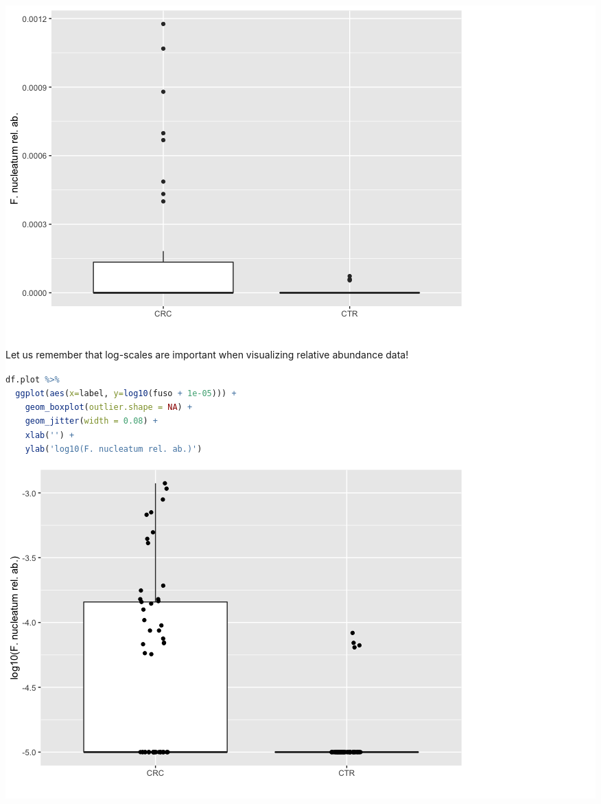 ![](solutions_files/figure-html/fuso-1.png)

Let us remember that log-scales are important when visualizing relative 
abundance data!


```r
df.plot %>% 
  ggplot(aes(x=label, y=log10(fuso + 1e-05))) + 
    geom_boxplot(outlier.shape = NA) +
    geom_jitter(width = 0.08) + 
    xlab('') + 
    ylab('log10(F. nucleatum rel. ab.)')
```

![](solutions_files/figure-html/fuso_2-1.png)

